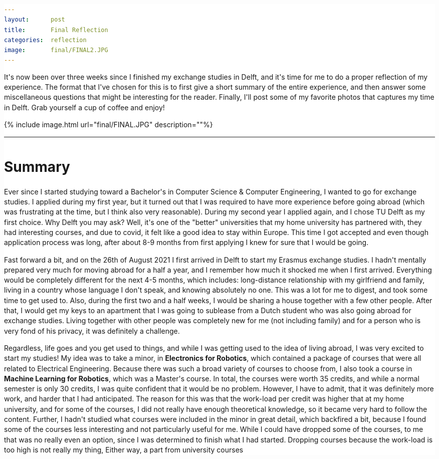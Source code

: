 ```yaml
---
layout:      post
title:       Final Reflection
categories:  reflection
image:       final/FINAL2.JPG
---
```


It's now been over three weeks since I finished my exchange studies in Delft,
and it's time for me to do a proper reflection of my experience. The format that
I've chosen for this is to first give a short summary of the entire
experience, and then answer some miscellaneous questions that might be interesting
for the reader. Finally, I'll post some of my favorite photos that captures
my time in Delft. Grab yourself a cup of coffee and enjoy!

{% include image.html url="final/FINAL.JPG" description=""%}

---

# Summary
Ever since I started studying toward a Bachelor's in Computer Science & Computer Engineering,
I wanted to go for exchange studies. I applied during my first year, but it turned
out that I was required to have more experience before going abroad (which
was frustrating at the time, but I think also very reasonable). During my second
year I applied again, and I chose TU Delft as my first choice. Why Delft you may ask? Well, it's one of the "better" universities
that my home university has partnered with, they had interesting courses,
and due to covid, it felt like a good idea to stay within Europe.
This time I got accepted and even though application
process was long, after about 8-9 months from first applying I knew for sure that I would be going.

Fast forward a bit, and on the 26th of August 2021 I first arrived in Delft
to start my Erasmus exchange studies.
I hadn't mentally prepared very much for moving abroad for a half a year, and
I remember how much it shocked me when I first arrived. Everything would be
completely different for the next 4-5 months, which includes: long-distance
relationship with my girlfriend and family, living in a country whose language
I don't speak, and knowing absolutely no one. This was a lot for me to digest,
and took some time to get used to. Also, during the first two and a half weeks,
I would be sharing a house together with a few other people. After that, I would
get my keys to an apartment that I was going to sublease from a Dutch student
who was also going abroad for exchange studies. Living together with other people
was completely new for me (not including family) and for a person who is very fond
of his privacy, it was definitely a challenge.

Regardless, life goes and you get used to things, and while I was getting used
to the idea of living abroad, I was very excited to start my studies!
My idea was to take a minor, in **Electronics for Robotics**,
which contained a package of courses that were all related to Electrical Engineering.
Because there was such a broad variety of courses to choose from, I also took
a course in **Machine Learning for Robotics**, which was a Master's course.
In total, the courses were worth 35 credits, and while a normal semester is
only 30 credits, I was quite confident that it would be no problem.
However, I have to admit, that it was definitely more work, and harder that I
had anticipated. The reason for this was that the work-load per credit was
higher that at my home university, and for some of the courses, I did not
really have enough theoretical knowledge, so it became very hard to follow
the content. Further, I hadn't studied what courses were included in the minor in great detail,
which backfired a bit, because I found some of the courses less
interesting and not particularly useful for me. While I could have dropped some
of the courses, to me that was no really even an option, since I was determined to finish
what I had started. Dropping courses because the work-load is too high is not really my thing,
Either way, a part from university courses